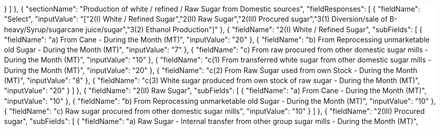 }
]
},
{
"sectionName": "Production of white / refined / Raw Sugar from Domestic sources",
"fieldResponses": [
{
"fieldName": "Select",
"inputValue": "[\"2(I) White / Refined Sugar\",\"2(II) Raw Sugar\",\"2(III) Procured sugar\",\"3(1) Diversion/sale of B-heavy/Syrup/sugarcane juice/sugar\",\"3(2) Ethanol Production\"]"
},
{
"fieldName": "2(I) White / Refined Sugar",
"subFields": [
{
"fieldName": "a) From Cane - During the Month (MT)",
"inputValue": "20"
},
{
"fieldName": "b) From Reprocessing unmarketable old Sugar - During the Month (MT)",
"inputValue": "7"
},
{
"fieldName": "c) From raw procured from other domestic sugar mills - During the Month (MT)",
"inputValue": "10"
},
{
"fieldName": "c(1) From transferred white sugar from other domestic sugar mills - During the Month (MT)",
"inputValue": "20"
},
{
"fieldName": "c(2) From Raw Sugar used from own Stock - During the Month (MT)",
"inputValue": "8"
},
{
"fieldName": "c(3) White sugar produced from own stock of raw sugar - During the Month (MT)",
"inputValue": "20"
}
]
},
{
"fieldName": "2(II) Raw Sugar",
"subFields": [
{
"fieldName": "a) From Cane - During the Month (MT)",
"inputValue": "10"
},
{
"fieldName": "b) From Reprocessing unmarketable old Sugar - During the Month (MT)",
"inputValue": "10"
},
{
"fieldName": "c) Raw sugar procured from other domestic sugar mills",
"inputValue": "10"
}
]
},
{
"fieldName": "2(III) Procured sugar",
"subFields": [
{
"fieldName": "a) Raw Sugar - Internal transfer from other group sugar mills - During the Month (MT)",